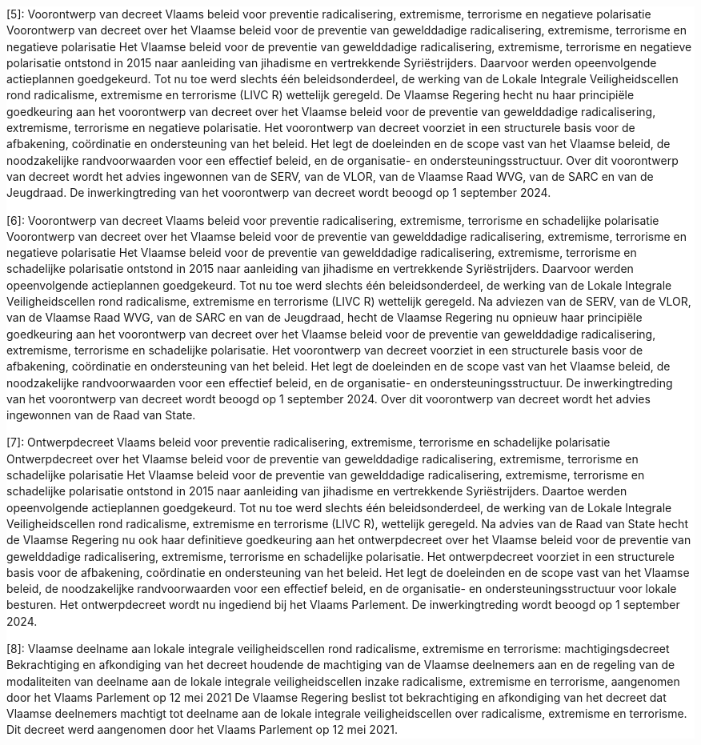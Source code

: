 \[5\]: Voorontwerp van decreet Vlaams beleid voor preventie radicalisering, extremisme, terrorisme en negatieve polarisatie Voorontwerp van decreet over het Vlaamse beleid voor de preventie van gewelddadige radicalisering, extremisme, terrorisme en negatieve polarisatie  Het Vlaamse beleid voor de preventie van gewelddadige radicalisering, extremisme, terrorisme en negatieve polarisatie ontstond in 2015 naar aanleiding van jihadisme en vertrekkende Syriëstrijders. Daarvoor werden opeenvolgende actieplannen goedgekeurd. Tot nu toe werd slechts één beleidsonderdeel, de werking van de Lokale Integrale Veiligheidscellen rond radicalisme, extremisme en terrorisme (LIVC R) wettelijk geregeld. De Vlaamse Regering hecht nu haar principiële goedkeuring aan het voorontwerp van decreet over het Vlaamse beleid voor de preventie van gewelddadige radicalisering, extremisme, terrorisme en negatieve polarisatie. Het voorontwerp van decreet voorziet in een structurele basis voor de afbakening, coördinatie en ondersteuning van het beleid. Het legt de doeleinden en de scope vast van het Vlaamse beleid, de noodzakelijke randvoorwaarden voor een effectief beleid, en de organisatie- en ondersteuningsstructuur. Over dit voorontwerp van decreet wordt het advies ingewonnen van de SERV, van de VLOR, van de Vlaamse Raad WVG, van de SARC en van de Jeugdraad. De inwerkingtreding van het voorontwerp van decreet wordt beoogd op 1 september 2024.

\[6\]: Voorontwerp van decreet Vlaams beleid voor preventie radicalisering, extremisme, terrorisme en schadelijke polarisatie Voorontwerp van decreet over het Vlaamse beleid voor de preventie van gewelddadige radicalisering, extremisme, terrorisme en negatieve polarisatie  Het Vlaamse beleid voor de preventie van gewelddadige radicalisering, extremisme, terrorisme en schadelijke polarisatie ontstond in 2015 naar aanleiding van jihadisme en vertrekkende Syriëstrijders. Daarvoor werden opeenvolgende actieplannen goedgekeurd. Tot nu toe werd slechts één beleidsonderdeel, de werking van de Lokale Integrale Veiligheidscellen rond radicalisme, extremisme en terrorisme (LIVC R) wettelijk geregeld. Na adviezen van de SERV, van de VLOR, van de Vlaamse Raad WVG, van de SARC en van de Jeugdraad, hecht de Vlaamse Regering nu opnieuw haar principiële goedkeuring aan het voorontwerp van decreet over het Vlaamse beleid voor de preventie van gewelddadige radicalisering, extremisme, terrorisme en schadelijke polarisatie. Het voorontwerp van decreet voorziet in een structurele basis voor de afbakening, coördinatie en ondersteuning van het beleid. Het legt de doeleinden en de scope vast van het Vlaamse beleid, de noodzakelijke randvoorwaarden voor een effectief beleid, en de organisatie- en ondersteuningsstructuur. De inwerkingtreding van het voorontwerp van decreet wordt beoogd op 1 september 2024. Over dit voorontwerp van decreet wordt het advies ingewonnen van de Raad van State.

\[7\]: Ontwerpdecreet Vlaams beleid voor preventie radicalisering, extremisme, terrorisme en schadelijke polarisatie Ontwerpdecreet over het Vlaamse beleid voor de preventie van gewelddadige radicalisering, extremisme, terrorisme en schadelijke polarisatie  Het Vlaamse beleid voor de preventie van gewelddadige radicalisering, extremisme, terrorisme en schadelijke polarisatie ontstond in 2015 naar aanleiding van jihadisme en vertrekkende Syriëstrijders. Daartoe werden opeenvolgende actieplannen goedgekeurd. Tot nu toe werd slechts één beleidsonderdeel, de werking van de Lokale Integrale Veiligheidscellen rond radicalisme, extremisme en terrorisme (LIVC R), wettelijk geregeld. Na advies van de Raad van State hecht de Vlaamse Regering nu ook haar definitieve goedkeuring aan het ontwerpdecreet over het Vlaamse beleid voor de preventie van gewelddadige radicalisering, extremisme, terrorisme en schadelijke polarisatie. Het ontwerpdecreet voorziet in een structurele basis voor de afbakening, coördinatie en ondersteuning van het beleid. Het legt de doeleinden en de scope vast van het Vlaamse beleid, de noodzakelijke randvoorwaarden voor een effectief beleid, en de organisatie- en ondersteuningsstructuur voor lokale besturen. Het ontwerpdecreet wordt nu ingediend bij het Vlaams Parlement. De inwerkingtreding wordt beoogd op 1 september 2024.

\[8\]: Vlaamse deelname aan lokale integrale veiligheidscellen rond radicalisme, extremisme en terrorisme: machtigingsdecreet Bekrachtiging en afkondiging van het decreet houdende de machtiging van de Vlaamse deelnemers aan en de regeling van de modaliteiten van deelname aan de lokale integrale veiligheidscellen inzake radicalisme, extremisme en terrorisme, aangenomen door het Vlaams Parlement op 12 mei 2021  De Vlaamse Regering beslist tot bekrachtiging en afkondiging van het decreet dat Vlaamse deelnemers machtigt tot deelname aan de lokale integrale veiligheidscellen over radicalisme, extremisme en terrorisme. Dit decreet werd aangenomen door het Vlaams Parlement op 12 mei 2021.

